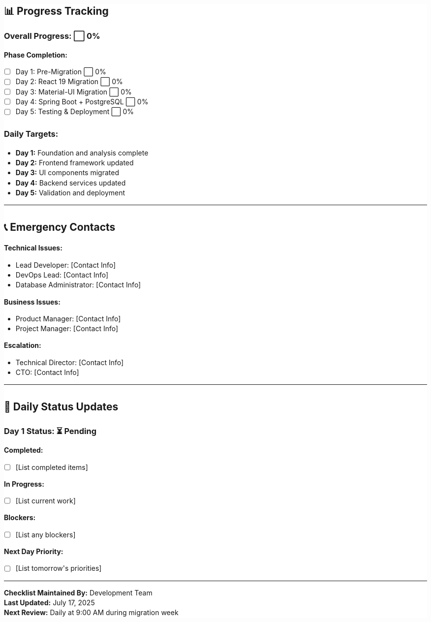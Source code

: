 
## 📊 Progress Tracking

### Overall Progress: ⬜ 0%

**Phase Completion:**
- [ ] Day 1: Pre-Migration ⬜ 0%
- [ ] Day 2: React 19 Migration ⬜ 0%
- [ ] Day 3: Material-UI Migration ⬜ 0%
- [ ] Day 4: Spring Boot + PostgreSQL ⬜ 0%
- [ ] Day 5: Testing & Deployment ⬜ 0%

### Daily Targets:
- **Day 1:** Foundation and analysis complete
- **Day 2:** Frontend framework updated
- **Day 3:** UI components migrated
- **Day 4:** Backend services updated
- **Day 5:** Validation and deployment

---

## 📞 Emergency Contacts

**Technical Issues:**
- Lead Developer: [Contact Info]
- DevOps Lead: [Contact Info]
- Database Administrator: [Contact Info]

**Business Issues:**
- Product Manager: [Contact Info]
- Project Manager: [Contact Info]

**Escalation:**
- Technical Director: [Contact Info]
- CTO: [Contact Info]

---

## 📝 Daily Status Updates

### Day 1 Status: ⏳ Pending
**Completed:**
- [ ] [List completed items]

**In Progress:**
- [ ] [List current work]

**Blockers:**
- [ ] [List any blockers]

**Next Day Priority:**
- [ ] [List tomorrow's priorities]

---

**Checklist Maintained By:** Development Team  
**Last Updated:** July 17, 2025  
**Next Review:** Daily at 9:00 AM during migration week